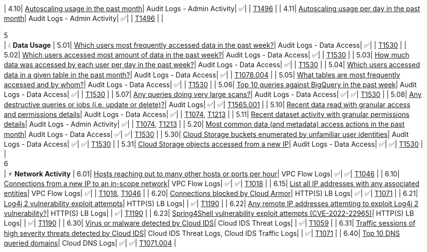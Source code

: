 | 4.10| [Autoscaling usage in the past month](./src/4.10/4.10.md)| Audit Logs - Admin Activity| :white_check_mark:| | [T1496](https://attack.mitre.org/techniques/T1496/ "Resource Hijacking") |
| 4.11| [Autoscaling usage per day in the past month](./src/4.11/4.11.md)| Audit Logs - Admin Activity| :white_check_mark:| | [T1496](https://attack.mitre.org/techniques/T1496/ "Resource Hijacking") |
| <div id="data-usage">5</div> | :droplet: **Data Usage**
| 5.01| [Which users most frequently accessed data in the past week?](./src/5.01/5.01.md)| Audit Logs - Data Access| :white_check_mark:| | [T1530](https://attack.mitre.org/techniques/T1530/ "Data from Cloud Storage Object") |
| 5.02| [Which users accessed most amount of data in the past week?](./src/5.02/5.02.md)| Audit Logs - Data Access| :white_check_mark:| | [T1530](https://attack.mitre.org/techniques/T1530/ "Data from Cloud Storage Object") |
| 5.03| [How much data was accessed by each user per day in the past week?](./src/5.03/5.03.md)| Audit Logs - Data Access| :white_check_mark:| | [T1530](https://attack.mitre.org/techniques/T1530/ "Data from Cloud Storage Object") |
| 5.04| [Which users accessed data in a given table in the past month?](./src/5.04/5.04.md)| Audit Logs - Data Access| :white_check_mark:| | [T1078.004](https://attack.mitre.org/techniques/T1078/004/ "Valid Accounts (Cloud Accounts)") |
| 5.05| [What tables are most frequently accessed and by whom?](./src/5.05/5.05.md)| Audit Logs - Data Access| :white_check_mark:| | [T1530](https://attack.mitre.org/techniques/T1530/ "Data from Cloud Storage Object") |
| 5.06| [Top 10 queries against BigQuery in the past week](./src/5.06/5.06.md)| Audit Logs - Data Access| :white_check_mark:| | [T1530](https://attack.mitre.org/techniques/T1530/ "Data from Cloud Storage Object") |
| 5.07| [Any queries doing very large scans?](./src/5.07/5.07.md)| Audit Logs - Data Access| :white_check_mark:| :white_check_mark:| [T1530](https://attack.mitre.org/techniques/T1530/ "Data from Cloud Storage Object") |
| 5.08| [Any destructive queries or jobs (i.e. update or delete)?](./src/5.08/5.08.md)| Audit Logs| :white_check_mark:| :white_check_mark:| [T1565.001](https://attack.mitre.org/techniques/T1565/001/ "Data Manipulation (Stored Data Manipulation)") |
| 5.10| [Recent data read with granular access and permissions details](./src/5.10/5.10.md)| Audit Logs - Data Access| :white_check_mark:| | [T1074](https://attack.mitre.org/techniques/T1074/ "Data Staged"), [T1213](https://attack.mitre.org/techniques/T1213/ "Data from Information Repositories") |
| 5.11| [Recent dataset activity with granular permissions details](./src/5.11/5.11.md)| Audit Logs - Admin Activity| :white_check_mark:| | [T1074](https://attack.mitre.org/techniques/T1074/ "Data Staged"), [T1213](https://attack.mitre.org/techniques/T1213/ "Data from Information Repositories") |
| 5.20| [Most common data (and metadata) access actions in the past month](./src/5.20/5.20.md)| Audit Logs - Data Access| :white_check_mark:| :white_check_mark:| [T1530](https://attack.mitre.org/techniques/T1530/ "Data from Cloud Storage Object") |
| 5.30| [Cloud Storage buckets enumerated by unfamiliar user identities](./src/5.30/5.30.md)| Audit Logs - Data Access| :white_check_mark:| :white_check_mark:| [T1530](https://attack.mitre.org/techniques/T1530/ "Data from Cloud Storage Object") |
| 5.31| [Cloud Storage objects accessed from a new IP](./src/5.31/5.31.md)| Audit Logs - Data Access| :white_check_mark:| :white_check_mark:| [T1530](https://attack.mitre.org/techniques/T1530/ "Data from Cloud Storage Object") |
| <div id="network-activity">6</div> | :zap: **Network Activity**
| 6.01| [Hosts reaching out to many other hosts or ports per hour](./src/6.01/6.01.md)| VPC Flow Logs| :white_check_mark:| :white_check_mark:| [T1046](https://attack.mitre.org/techniques/T1046/ "Network Service Scanning") |
| 6.10| [Connections from a new IP to an in-scope network](./src/6.10/6.10.md)| VPC Flow Logs| :white_check_mark:| :white_check_mark:| [T1018](https://attack.mitre.org/techniques/T1018/ "Remote System Discovery") |
| 6.15| [List all IP addresses with any associated entities](./src/6.15/6.15.md)| VPC Flow Logs| :white_check_mark:| | [T1018](https://attack.mitre.org/techniques/T1018/ "Remote System Discovery"), [T1046](https://attack.mitre.org/techniques/T1046/ "Network Service Scanning") |
| 6.20| [Connections blocked by Cloud Armor](./src/6.20/6.20.md)| HTTP(S) LB Logs| :white_check_mark:| :white_check_mark:| [T1071](https://attack.mitre.org/techniques/T1071/ "Application Layer Protocol") |
| 6.21| [Log4j 2 vulnerability exploit attempts](./src/6.21/6.21.md)| HTTP(S) LB Logs| | :white_check_mark:| [T1190](https://attack.mitre.org/techniques/T1190/ "Exploit Public-Facing Application") |
| 6.22| [Any remote IP addresses attemting to exploit Log4j 2 vulnerability?](./src/6.22/6.22.md)| HTTP(S) LB Logs| | :white_check_mark:| [T1190](https://attack.mitre.org/techniques/T1190/ "Exploit Public-Facing Application") |
| 6.23| [Spring4Shell vulnerability exploit attempts (CVE-2022-22965)](./src/6.23/6.23.md)| HTTP(S) LB Logs| | :white_check_mark:| [T1190](https://attack.mitre.org/techniques/T1190/ "Exploit Public-Facing Application") |
| 6.30| [Virus or malware detected by Cloud IDS](./src/6.30/6.30.md)| Cloud IDS Threat Logs| | :white_check_mark:| [T1059](https://attack.mitre.org/techniques/T1059/ "Command and Scripting Interpreter") |
| 6.31| [Traffic sessions of high severity threats detected by Cloud IDS](./src/6.31/6.31.md)| Cloud IDS Threat Logs, Cloud IDS Traffic Logs| | :white_check_mark:| [T1071](https://attack.mitre.org/techniques/T1071/ "Application Layer Protocol") |
| 6.40| [Top 10 DNS queried domains](./src/6.40/6.40.md)| Cloud DNS Logs| :white_check_mark:| :white_check_mark:| [T1071.004](https://attack.mitre.org/techniques/T1071/004/ "Command and Scripting Interpreter (Unix Shell)") |
